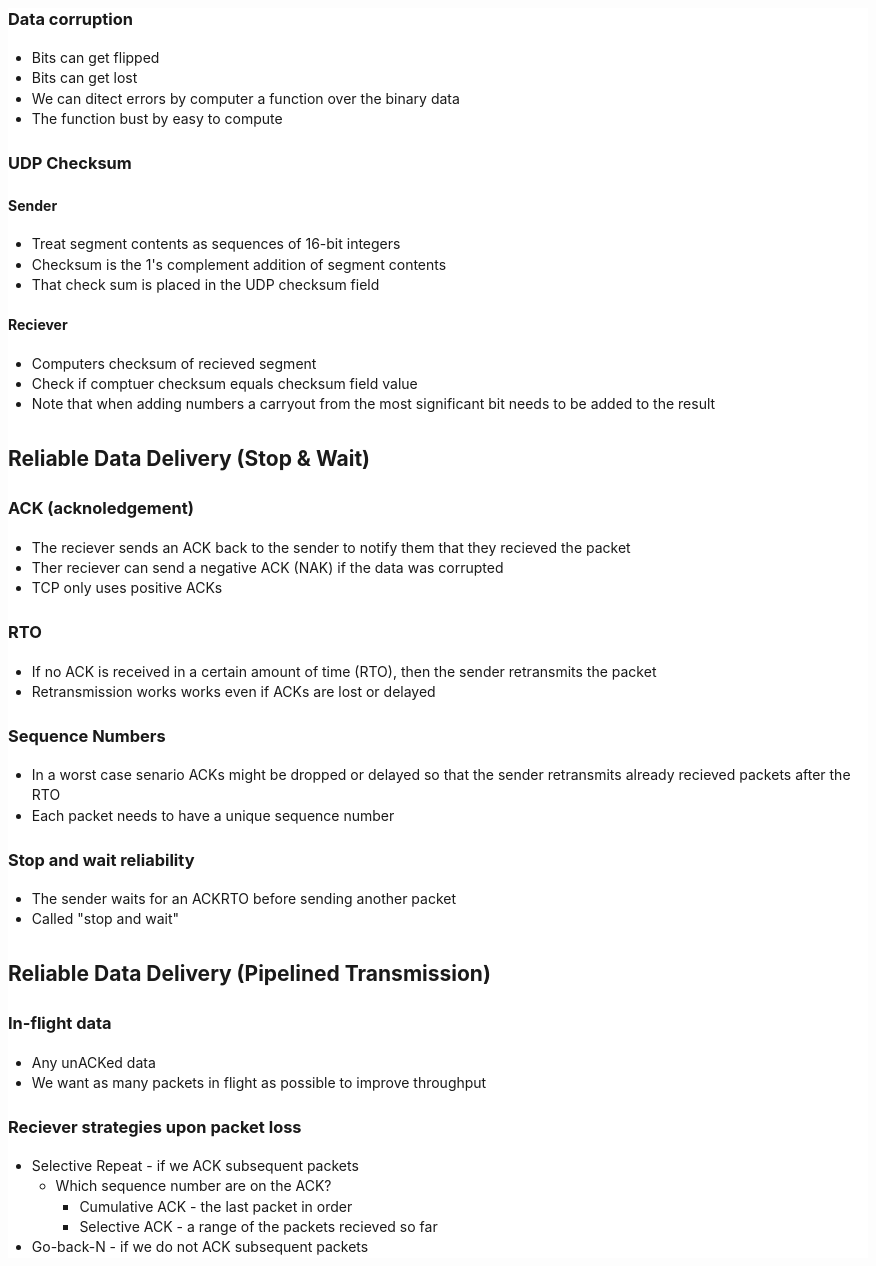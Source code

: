 ### Data corruption
* Bits can get flipped
* Bits can get lost
* We can ditect errors by computer a function over the binary data
* The function bust by easy to compute

### UDP Checksum
#### Sender
* Treat segment contents as sequences of 16-bit integers
* Checksum is the 1's complement addition of segment contents
* That check sum is placed in the UDP checksum field

#### Reciever
* Computers checksum of recieved segment
* Check if comptuer checksum equals checksum field value
* Note that when adding numbers a carryout from the most significant bit needs to be added to the result

## Reliable Data Delivery (Stop & Wait)

### ACK (acknoledgement)
* The reciever sends an ACK back to the sender to notify them that they recieved the packet
* Ther reciever can send a negative ACK (NAK) if the data was corrupted
* TCP only uses positive ACKs

### RTO
* If no ACK is received in a certain amount of time (RTO), then the sender retransmits the packet
* Retransmission works works even if ACKs are lost or delayed

### Sequence Numbers
* In a worst case senario ACKs might be dropped or delayed so that the sender retransmits already recieved packets after the RTO
* Each packet needs to have a unique sequence number

### Stop and wait reliability
* The sender waits for an ACKRTO before sending another packet
* Called "stop and wait"

## Reliable Data Delivery (Pipelined Transmission)

### In-flight data
* Any unACKed data
* We want as many packets in flight as possible to improve throughput

### Reciever strategies upon packet loss
* Selective Repeat - if we ACK subsequent packets
	* Which sequence number are on the ACK?
		* Cumulative ACK - the last packet in order
		* Selective ACK - a range of the packets recieved so far
* Go-back-N - if we do not ACK subsequent packets
